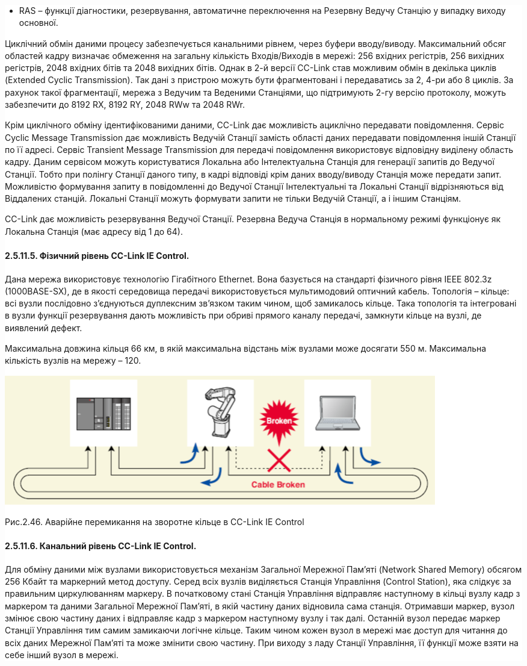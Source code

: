 - RAS – функції діагностики, резервування, автоматичне переключення на Резервну Ведучу Станцію у випадку виходу основної.   

Циклічний обмін даними процесу забезпечується канальними рівнем, через буфери вводу/виводу. Максимальний обсяг областей кадру визначає обмеження на загальну кількість Входів/Виходів в мережі: 256 вхідних регістрів, 256 вихідних регістрів, 2048 вхідних бітів та 2048 вихідних бітів. Однак в 2-й версії CC-Link став можливим обмін в декілька циклів (Extended Cyclic Transmission). Так дані з пристрою можуть бути фрагментовані і передаватись за 2, 4-ри або 8 циклів. За рахунок такої фрагментації, мережа з Ведучим та Веденими Станціями, що підтримують 2-гу версію протоколу, можуть забезпечити до 8192 RX, 8192 RY, 2048 RWw та 2048 RWr. 

Крім циклічного обміну ідентифікованими даними, CC-Link дає можливість ациклічно передавати повідомлення. Сервіс Cyclic Message Transmission дає можливість Ведучій Станції замість області даних передавати повідомлення іншій Станції по її адресі. Сервіс Transient Message Transmission для передачі повідомлення використовує відповідну виділену область кадру. Даним сервісом можуть користуватися Локальна або Інтелектуальна Станція для генерації запитів до Ведучої Станції. Тобто при полінгу Станції даного типу, в кадрі відповіді крім даних вводу/виводу Станція може передати запит. Можливістю формування запиту в повідомленні до Ведучої Станції Інтелектуальні та Локальні Станції відрізняються від Віддалених станцій. Локальні Станції можуть формувати запити не тільки Ведучій Станції, а і іншим Станціям.

CC-Link дає можливість резервування Ведучої Станції. Резервна Ведуча Станція в нормальному режимі функціонує як Локальна Станція (має адресу від 1 до 64).

#### 2.5.11.5. Фізичний рівень CC-Link IE Control. 

Дана мережа використовує технологію Гігабітного Ethernet. Вона базується на стандарті фізичного рівня IEEE 802.3z (1000BASE-SX), де в якості середовища передачі використовується мультимодовий оптичний кабель. Топологія – кільце: всі вузли послідовно з’єднуються дуплексним зв’язком таким чином, щоб замикалось кільце. Така топологія та інтегровані в вузли функції резервування дають можливість при обриві прямого каналу передачі, замкнути кільце на вузлі, де виявлений дефект.

Максимальна довжина кільця 66 км, в якій максимальна відстань між вузлами може досягати 550 м. Максимальна кількість вузлів на мережу – 120.  

![img](media2/2_46.png)

Рис.2.46. Аварійне перемикання на зворотне кільце в CC-Link IE Control  

#### 2.5.11.6. Канальний рівень CC-Link IE Control. 

Для обміну даними між вузлами використовується механізм Загальної Мережної Пам’яті (Network Shared Memory) обсягом 256 Кбайт та маркерний метод доступу. Серед всіх вузлів виділяється Станція Управління (Control Station), яка слідкує за правильним циркулюванням маркеру. В початковому стані Станція Управління відправляє наступному в кільці вузлу кадр з маркером та даними Загальної Мережної Пам’яті, в якій частину даних відновила сама станція. Отримавши маркер, вузол змінює свою частину даних і відправляє кадр з маркером наступному вузлу і так далі. Останній вузол передає маркер Станції Управління тим самим замикаючи логічне кільце. Таким чином кожен вузол в мережі має доступ для читання до всіх даних Мережної Пам’яті та може змінити свою частину. При виходу з ладу Станції Управління, її функції може взяти на себе інший вузол в мережі. 
